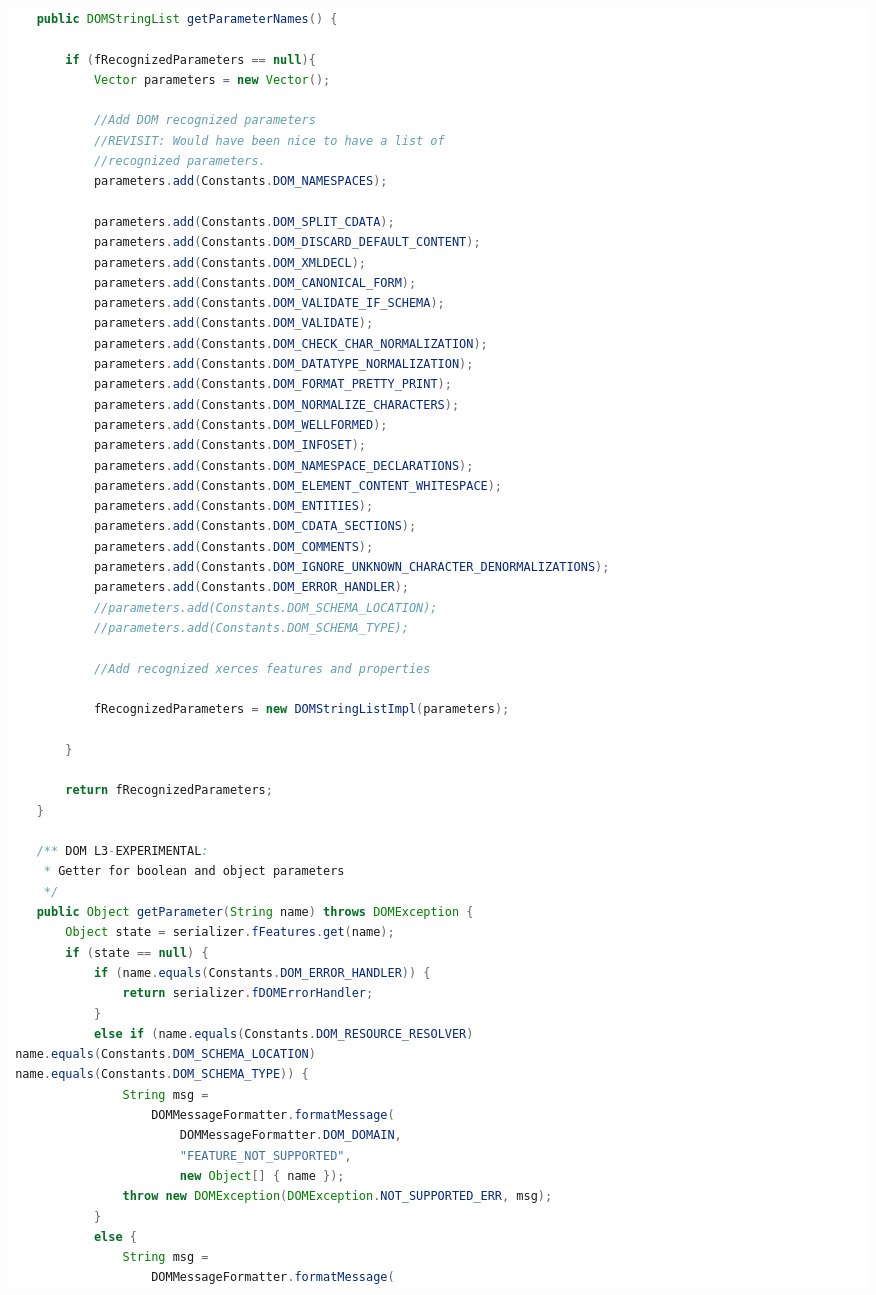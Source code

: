 ```java
    public DOMStringList getParameterNames() {
    	
     	if (fRecognizedParameters == null){
			Vector parameters = new Vector();

			//Add DOM recognized parameters
			//REVISIT: Would have been nice to have a list of 
			//recognized parameters.
			parameters.add(Constants.DOM_NAMESPACES);

			parameters.add(Constants.DOM_SPLIT_CDATA);
			parameters.add(Constants.DOM_DISCARD_DEFAULT_CONTENT);
			parameters.add(Constants.DOM_XMLDECL);
			parameters.add(Constants.DOM_CANONICAL_FORM);
			parameters.add(Constants.DOM_VALIDATE_IF_SCHEMA);
			parameters.add(Constants.DOM_VALIDATE);
			parameters.add(Constants.DOM_CHECK_CHAR_NORMALIZATION);
			parameters.add(Constants.DOM_DATATYPE_NORMALIZATION);
			parameters.add(Constants.DOM_FORMAT_PRETTY_PRINT);
			parameters.add(Constants.DOM_NORMALIZE_CHARACTERS);
			parameters.add(Constants.DOM_WELLFORMED);
			parameters.add(Constants.DOM_INFOSET);
			parameters.add(Constants.DOM_NAMESPACE_DECLARATIONS);
			parameters.add(Constants.DOM_ELEMENT_CONTENT_WHITESPACE);
			parameters.add(Constants.DOM_ENTITIES);
			parameters.add(Constants.DOM_CDATA_SECTIONS);
			parameters.add(Constants.DOM_COMMENTS);
			parameters.add(Constants.DOM_IGNORE_UNKNOWN_CHARACTER_DENORMALIZATIONS);
			parameters.add(Constants.DOM_ERROR_HANDLER);
			//parameters.add(Constants.DOM_SCHEMA_LOCATION);
			//parameters.add(Constants.DOM_SCHEMA_TYPE);
			
			//Add recognized xerces features and properties
			
			fRecognizedParameters = new DOMStringListImpl(parameters);		
    		
    	}

    	return fRecognizedParameters; 	
    }	
    
    /** DOM L3-EXPERIMENTAL:
     * Getter for boolean and object parameters
     */
	public Object getParameter(String name) throws DOMException {
		Object state = serializer.fFeatures.get(name);
		if (state == null) {
			if (name.equals(Constants.DOM_ERROR_HANDLER)) {
				return serializer.fDOMErrorHandler;
			}
			else if (name.equals(Constants.DOM_RESOURCE_RESOLVER)
 name.equals(Constants.DOM_SCHEMA_LOCATION)
 name.equals(Constants.DOM_SCHEMA_TYPE)) {
				String msg =
					DOMMessageFormatter.formatMessage(
						DOMMessageFormatter.DOM_DOMAIN,
						"FEATURE_NOT_SUPPORTED",
						new Object[] { name });
				throw new DOMException(DOMException.NOT_SUPPORTED_ERR, msg);
			}
			else {
				String msg =
					DOMMessageFormatter.formatMessage(
```